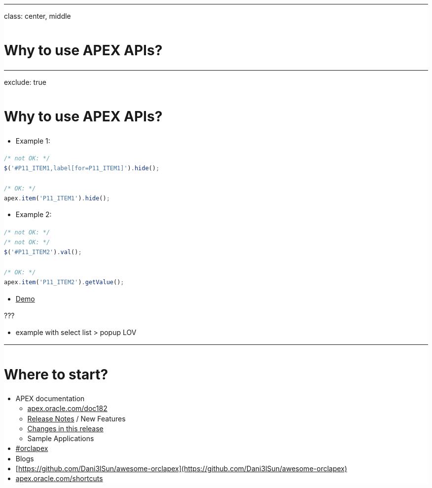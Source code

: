 
---

class: center, middle

#  Why to use APEX APIs?

---
exclude: true

#  Why to use APEX APIs?

- Example 1:

```javascript
/* not OK: */
$('#P11_ITEM1,label[for=P11_ITEM1]').hide();

/* OK: */
apex.item('P11_ITEM1').hide();
```

- Example 2:

```javascript
/* not OK: */
/* not OK: */
$('#P11_ITEM2').val();

/* OK: */
apex.item('P11_ITEM2').getValue();
```
- [Demo](http://localhost:8080/ords/f?p=114:11)

???

- example with select list > popup LOV

---

# Where to start?

- APEX documentation
  - [apex.oracle.com/doc182](https://apex.oracle.com/doc182)
  - [Release Notes](https://docs.oracle.com/database/apex-18.1/HTMRN/toc.htm#HTMRN-GUID-540B73CB-08A7-4422-B6BF-CC785EC47694) / New Features
  - [Changes in this release](https://docs.oracle.com/database/apex-18.2/AEAPI/changes-in-this-release.htm#AEAPI29121)  
  - Sample Applications
- <i class="fab fa-twitter"></i> [#orclapex](https://twitter.com/hashtag/orclapex?src=tren)
- <i class="fab fa-blogger"></i> Blogs
- [https://github.com/Dani3lSun/awesome-orclapex](https://github.com/Dani3lSun/awesome-orclapex)
- [apex.oracle.com/shortcuts](https://apex.oracle.com/shortcuts)
